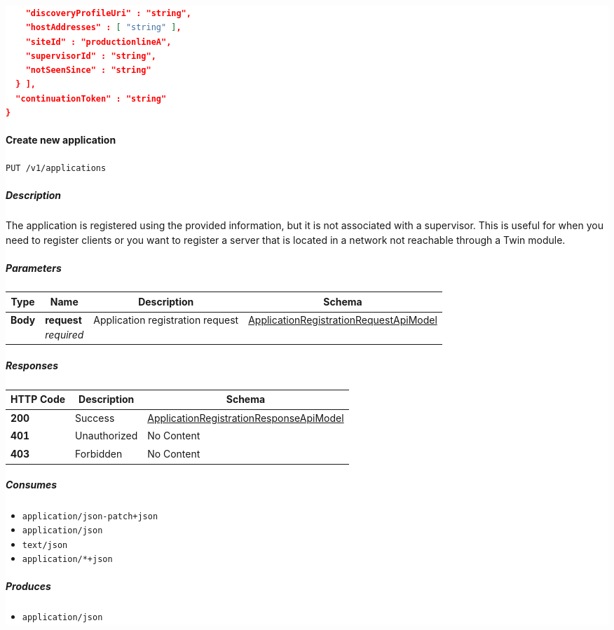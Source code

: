```json
    "discoveryProfileUri" : "string",
    "hostAddresses" : [ "string" ],
    "siteId" : "productionlineA",
    "supervisorId" : "string",
    "notSeenSince" : "string"
  } ],
  "continuationToken" : "string"
}
```


<a name="createapplication"></a>
#### Create new application
```
PUT /v1/applications
```


##### Description
The application is registered using the provided information, but it
is not associated with a supervisor.  This is useful for when you need
to register clients or you want to register a server that is located
in a network not reachable through a Twin module.


##### Parameters

|Type|Name|Description|Schema|
|---|---|---|---|
|**Body**|**request**  <br>*required*|Application registration request|[ApplicationRegistrationRequestApiModel](definitions.md#applicationregistrationrequestapimodel)|


##### Responses

|HTTP Code|Description|Schema|
|---|---|---|
|**200**|Success|[ApplicationRegistrationResponseApiModel](definitions.md#applicationregistrationresponseapimodel)|
|**401**|Unauthorized|No Content|
|**403**|Forbidden|No Content|


##### Consumes

* `application/json-patch+json`
* `application/json`
* `text/json`
* `application/*+json`


##### Produces

* `application/json`

